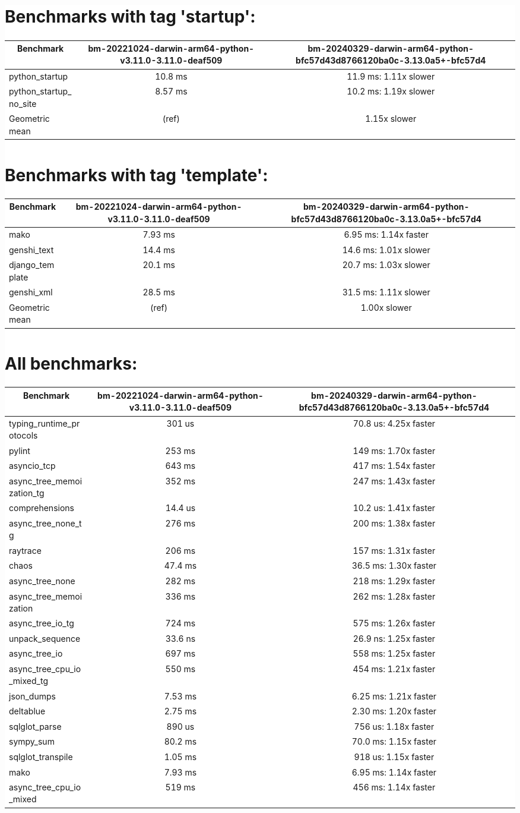 Benchmarks with tag 'startup':
==============================

| Benchmark              | bm-20221024-darwin-arm64-python-v3.11.0-3.11.0-deaf509 | bm-20240329-darwin-arm64-python-bfc57d43d8766120ba0c-3.13.0a5+-bfc57d4 |
|------------------------|:------------------------------------------------------:|:----------------------------------------------------------------------:|
| python_startup         | 10.8 ms                                                | 11.9 ms: 1.11x slower                                                  |
| python_startup_no_site | 8.57 ms                                                | 10.2 ms: 1.19x slower                                                  |
| Geometric mean         | (ref)                                                  | 1.15x slower                                                           |

Benchmarks with tag 'template':
===============================

| Benchmark       | bm-20221024-darwin-arm64-python-v3.11.0-3.11.0-deaf509 | bm-20240329-darwin-arm64-python-bfc57d43d8766120ba0c-3.13.0a5+-bfc57d4 |
|-----------------|:------------------------------------------------------:|:----------------------------------------------------------------------:|
| mako            | 7.93 ms                                                | 6.95 ms: 1.14x faster                                                  |
| genshi_text     | 14.4 ms                                                | 14.6 ms: 1.01x slower                                                  |
| django_template | 20.1 ms                                                | 20.7 ms: 1.03x slower                                                  |
| genshi_xml      | 28.5 ms                                                | 31.5 ms: 1.11x slower                                                  |
| Geometric mean  | (ref)                                                  | 1.00x slower                                                           |

All benchmarks:
===============

| Benchmark                  | bm-20221024-darwin-arm64-python-v3.11.0-3.11.0-deaf509 | bm-20240329-darwin-arm64-python-bfc57d43d8766120ba0c-3.13.0a5+-bfc57d4 |
|----------------------------|:------------------------------------------------------:|:----------------------------------------------------------------------:|
| typing_runtime_protocols   | 301 us                                                 | 70.8 us: 4.25x faster                                                  |
| pylint                     | 253 ms                                                 | 149 ms: 1.70x faster                                                   |
| asyncio_tcp                | 643 ms                                                 | 417 ms: 1.54x faster                                                   |
| async_tree_memoization_tg  | 352 ms                                                 | 247 ms: 1.43x faster                                                   |
| comprehensions             | 14.4 us                                                | 10.2 us: 1.41x faster                                                  |
| async_tree_none_tg         | 276 ms                                                 | 200 ms: 1.38x faster                                                   |
| raytrace                   | 206 ms                                                 | 157 ms: 1.31x faster                                                   |
| chaos                      | 47.4 ms                                                | 36.5 ms: 1.30x faster                                                  |
| async_tree_none            | 282 ms                                                 | 218 ms: 1.29x faster                                                   |
| async_tree_memoization     | 336 ms                                                 | 262 ms: 1.28x faster                                                   |
| async_tree_io_tg           | 724 ms                                                 | 575 ms: 1.26x faster                                                   |
| unpack_sequence            | 33.6 ns                                                | 26.9 ns: 1.25x faster                                                  |
| async_tree_io              | 697 ms                                                 | 558 ms: 1.25x faster                                                   |
| async_tree_cpu_io_mixed_tg | 550 ms                                                 | 454 ms: 1.21x faster                                                   |
| json_dumps                 | 7.53 ms                                                | 6.25 ms: 1.21x faster                                                  |
| deltablue                  | 2.75 ms                                                | 2.30 ms: 1.20x faster                                                  |
| sqlglot_parse              | 890 us                                                 | 756 us: 1.18x faster                                                   |
| sympy_sum                  | 80.2 ms                                                | 70.0 ms: 1.15x faster                                                  |
| sqlglot_transpile          | 1.05 ms                                                | 918 us: 1.15x faster                                                   |
| mako                       | 7.93 ms                                                | 6.95 ms: 1.14x faster                                                  |
| async_tree_cpu_io_mixed    | 519 ms                                                 | 456 ms: 1.14x faster                                                   |